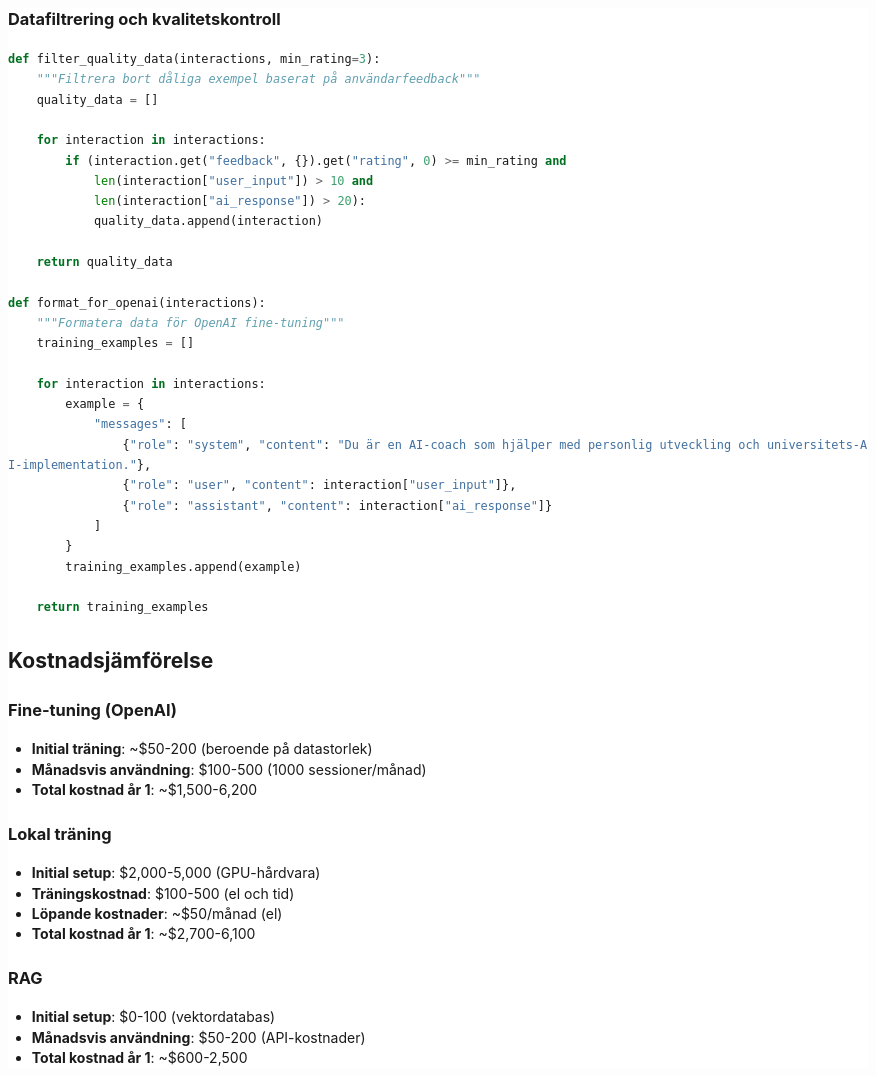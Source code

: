 
### Datafiltrering och kvalitetskontroll

```python
def filter_quality_data(interactions, min_rating=3):
    """Filtrera bort dåliga exempel baserat på användarfeedback"""
    quality_data = []
    
    for interaction in interactions:
        if (interaction.get("feedback", {}).get("rating", 0) >= min_rating and
            len(interaction["user_input"]) > 10 and
            len(interaction["ai_response"]) > 20):
            quality_data.append(interaction)
    
    return quality_data

def format_for_openai(interactions):
    """Formatera data för OpenAI fine-tuning"""
    training_examples = []
    
    for interaction in interactions:
        example = {
            "messages": [
                {"role": "system", "content": "Du är en AI-coach som hjälper med personlig utveckling och universitets-AI-implementation."},
                {"role": "user", "content": interaction["user_input"]},
                {"role": "assistant", "content": interaction["ai_response"]}
            ]
        }
        training_examples.append(example)
    
    return training_examples
```

## Kostnadsjämförelse

### Fine-tuning (OpenAI)
- **Initial träning**: ~$50-200 (beroende på datastorlek)
- **Månadsvis användning**: $100-500 (1000 sessioner/månad)
- **Total kostnad år 1**: ~$1,500-6,200

### Lokal träning
- **Initial setup**: $2,000-5,000 (GPU-hårdvara)
- **Träningskostnad**: $100-500 (el och tid)
- **Löpande kostnader**: ~$50/månad (el)
- **Total kostnad år 1**: ~$2,700-6,100

### RAG
- **Initial setup**: $0-100 (vektordatabas)
- **Månadsvis användning**: $50-200 (API-kostnader)
- **Total kostnad år 1**: ~$600-2,500
